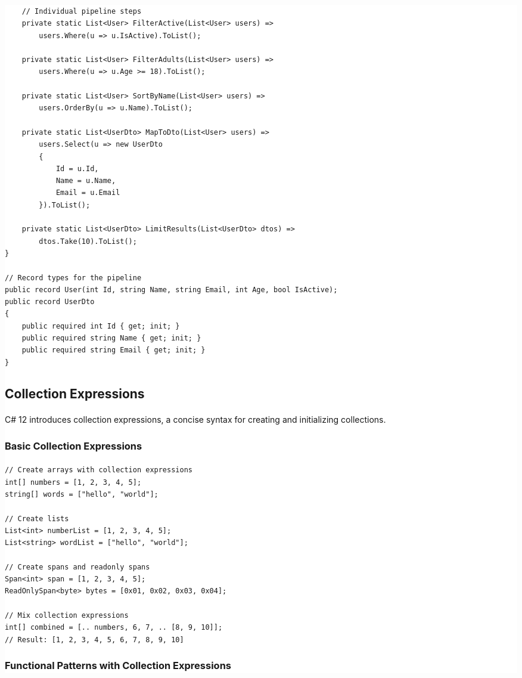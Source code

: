         // Individual pipeline steps
        private static List<User> FilterActive(List<User> users) =>
            users.Where(u => u.IsActive).ToList();

        private static List<User> FilterAdults(List<User> users) =>
            users.Where(u => u.Age >= 18).ToList();

        private static List<User> SortByName(List<User> users) =>
            users.OrderBy(u => u.Name).ToList();

        private static List<UserDto> MapToDto(List<User> users) =>
            users.Select(u => new UserDto
            {
                Id = u.Id,
                Name = u.Name,
                Email = u.Email
            }).ToList();

        private static List<UserDto> LimitResults(List<UserDto> dtos) =>
            dtos.Take(10).ToList();
    }

    // Record types for the pipeline
    public record User(int Id, string Name, string Email, int Age, bool IsActive);
    public record UserDto
    {
        public required int Id { get; init; }
        public required string Name { get; init; }
        public required string Email { get; init; }
    }

## Collection Expressions

C# 12 introduces collection expressions, a concise syntax for creating and initializing collections.

### Basic Collection Expressions

    // Create arrays with collection expressions
    int[] numbers = [1, 2, 3, 4, 5];
    string[] words = ["hello", "world"];

    // Create lists
    List<int> numberList = [1, 2, 3, 4, 5];
    List<string> wordList = ["hello", "world"];

    // Create spans and readonly spans
    Span<int> span = [1, 2, 3, 4, 5];
    ReadOnlySpan<byte> bytes = [0x01, 0x02, 0x03, 0x04];

    // Mix collection expressions
    int[] combined = [.. numbers, 6, 7, .. [8, 9, 10]];
    // Result: [1, 2, 3, 4, 5, 6, 7, 8, 9, 10]

### Functional Patterns with Collection Expressions
